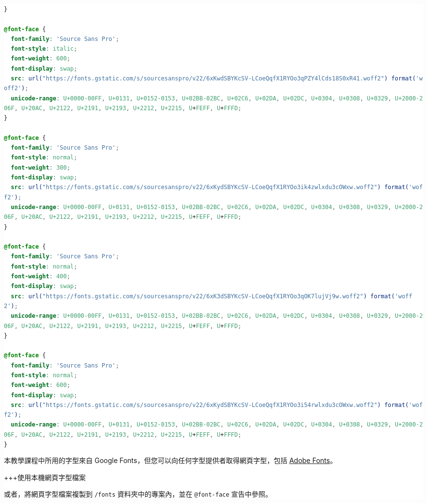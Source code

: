 ```css
}

@font-face {
  font-family: 'Source Sans Pro';
  font-style: italic;
  font-weight: 600;
  font-display: swap;
  src: url("https://fonts.gstatic.com/s/sourcesanspro/v22/6xKwdSBYKcSV-LCoeQqfX1RYOo3qPZY4lCds18S0xR41.woff2") format('woff2');
  unicode-range: U+0000-00FF, U+0131, U+0152-0153, U+02BB-02BC, U+02C6, U+02DA, U+02DC, U+0304, U+0308, U+0329, U+2000-206F, U+20AC, U+2122, U+2191, U+2193, U+2212, U+2215, U+FEFF, U+FFFD;
}

@font-face {
  font-family: 'Source Sans Pro';
  font-style: normal;
  font-weight: 300;
  font-display: swap;
  src: url("https://fonts.gstatic.com/s/sourcesanspro/v22/6xKydSBYKcSV-LCoeQqfX1RYOo3ik4zwlxdu3cOWxw.woff2") format('woff2');
  unicode-range: U+0000-00FF, U+0131, U+0152-0153, U+02BB-02BC, U+02C6, U+02DA, U+02DC, U+0304, U+0308, U+0329, U+2000-206F, U+20AC, U+2122, U+2191, U+2193, U+2212, U+2215, U+FEFF, U+FFFD;
}

@font-face {
  font-family: 'Source Sans Pro';
  font-style: normal;
  font-weight: 400;
  font-display: swap;
  src: url("https://fonts.gstatic.com/s/sourcesanspro/v22/6xK3dSBYKcSV-LCoeQqfX1RYOo3qOK7lujVj9w.woff2") format('woff2');
  unicode-range: U+0000-00FF, U+0131, U+0152-0153, U+02BB-02BC, U+02C6, U+02DA, U+02DC, U+0304, U+0308, U+0329, U+2000-206F, U+20AC, U+2122, U+2191, U+2193, U+2212, U+2215, U+FEFF, U+FFFD;
}

@font-face {
  font-family: 'Source Sans Pro';
  font-style: normal;
  font-weight: 600;
  font-display: swap;
  src: url("https://fonts.gstatic.com/s/sourcesanspro/v22/6xKydSBYKcSV-LCoeQqfX1RYOo3i54rwlxdu3cOWxw.woff2") format('woff2');
  unicode-range: U+0000-00FF, U+0131, U+0152-0153, U+02BB-02BC, U+02C6, U+02DA, U+02DC, U+0304, U+0308, U+0329, U+2000-206F, U+20AC, U+2122, U+2191, U+2193, U+2212, U+2215, U+FEFF, U+FFFD;
}
```

本教學課程中所用的字型來自 Google Fonts，但您可以向任何字型提供者取得網頁字型，包括 [Adobe Fonts](https://fonts.adobe.com/)。

+++使用本機網頁字型檔案

或者，將網頁字型檔案複製到 `/fonts` 資料夾中的專案內，並在 `@font-face` 宣告中參照。
